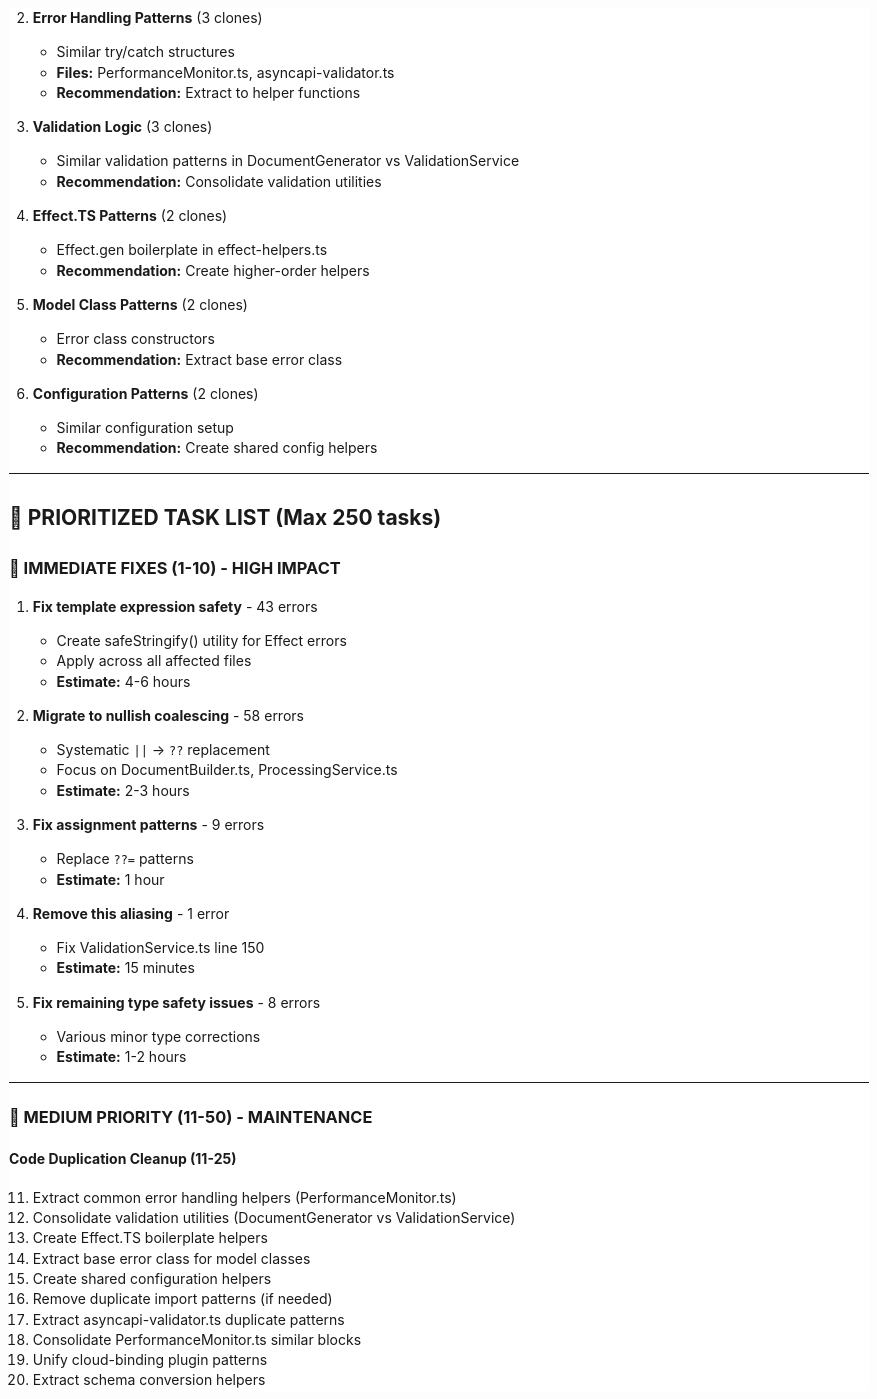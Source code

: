 2. **Error Handling Patterns** (3 clones)  
   - Similar try/catch structures
   - **Files:** PerformanceMonitor.ts, asyncapi-validator.ts
   - **Recommendation:** Extract to helper functions

3. **Validation Logic** (3 clones)
   - Similar validation patterns in DocumentGenerator vs ValidationService
   - **Recommendation:** Consolidate validation utilities

4. **Effect.TS Patterns** (2 clones)
   - Effect.gen boilerplate in effect-helpers.ts
   - **Recommendation:** Create higher-order helpers

5. **Model Class Patterns** (2 clones)
   - Error class constructors
   - **Recommendation:** Extract base error class

6. **Configuration Patterns** (2 clones)
   - Similar configuration setup
   - **Recommendation:** Create shared config helpers

---

## 🎯 PRIORITIZED TASK LIST (Max 250 tasks)

### 🚨 IMMEDIATE FIXES (1-10) - HIGH IMPACT
1. **Fix template expression safety** - 43 errors
   - Create safeStringify() utility for Effect errors
   - Apply across all affected files
   - **Estimate:** 4-6 hours

2. **Migrate to nullish coalescing** - 58 errors  
   - Systematic `||` → `??` replacement
   - Focus on DocumentBuilder.ts, ProcessingService.ts
   - **Estimate:** 2-3 hours

3. **Fix assignment patterns** - 9 errors
   - Replace `??=` patterns
   - **Estimate:** 1 hour

4. **Remove this aliasing** - 1 error
   - Fix ValidationService.ts line 150
   - **Estimate:** 15 minutes

5. **Fix remaining type safety issues** - 8 errors
   - Various minor type corrections
   - **Estimate:** 1-2 hours

---

### 🔧 MEDIUM PRIORITY (11-50) - MAINTENANCE

#### Code Duplication Cleanup (11-25)
11. Extract common error handling helpers (PerformanceMonitor.ts)
12. Consolidate validation utilities (DocumentGenerator vs ValidationService)
13. Create Effect.TS boilerplate helpers
14. Extract base error class for model classes
15. Create shared configuration helpers
16. Remove duplicate import patterns (if needed)
17. Extract asyncapi-validator.ts duplicate patterns
18. Consolidate PerformanceMonitor.ts similar blocks
19. Unify cloud-binding plugin patterns
20. Extract schema conversion helpers
